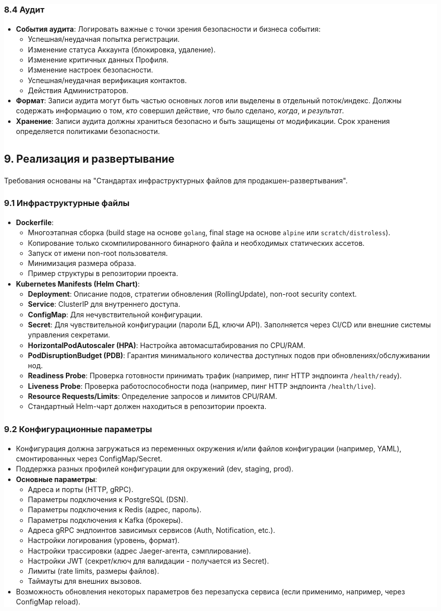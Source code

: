 ### 8.4 Аудит

*   **События аудита**: Логировать важные с точки зрения безопасности и бизнеса события:
    *   Успешная/неудачная попытка регистрации.
    *   Изменение статуса Аккаунта (блокировка, удаление).
    *   Изменение критичных данных Профиля.
    *   Изменение настроек безопасности.
    *   Успешная/неудачная верификация контактов.
    *   Действия Администраторов.
*   **Формат**: Записи аудита могут быть частью основных логов или выделены в отдельный поток/индекс. Должны содержать информацию о том, *кто* совершил действие, *что* было сделано, *когда*, и *результат*.
*   **Хранение**: Записи аудита должны храниться безопасно и быть защищены от модификации. Срок хранения определяется политиками безопасности.

## 9. Реализация и развертывание

Требования основаны на "Стандартах инфраструктурных файлов для продакшен-развертывания".

### 9.1 Инфраструктурные файлы

*   **Dockerfile**:
    *   Многоэтапная сборка (build stage на основе `golang`, final stage на основе `alpine` или `scratch/distroless`).
    *   Копирование только скомпилированного бинарного файла и необходимых статических ассетов.
    *   Запуск от имени non-root пользователя.
    *   Минимизация размера образа.
    *   Пример структуры в репозитории проекта.
*   **Kubernetes Manifests (Helm Chart)**:
    *   **Deployment**: Описание подов, стратегии обновления (RollingUpdate), non-root security context.
    *   **Service**: ClusterIP для внутреннего доступа.
    *   **ConfigMap**: Для нечувствительной конфигурации.
    *   **Secret**: Для чувствительной конфигурации (пароли БД, ключи API). Заполняется через CI/CD или внешние системы управления секретами.
    *   **HorizontalPodAutoscaler (HPA)**: Настройка автомасштабирования по CPU/RAM.
    *   **PodDisruptionBudget (PDB)**: Гарантия минимального количества доступных подов при обновлениях/обслуживании нод.
    *   **Readiness Probe**: Проверка готовности принимать трафик (например, пинг HTTP эндпоинта `/health/ready`).
    *   **Liveness Probe**: Проверка работоспособности пода (например, пинг HTTP эндпоинта `/health/live`).
    *   **Resource Requests/Limits**: Определение запросов и лимитов CPU/RAM.
    *   Стандартный Helm-чарт должен находиться в репозитории проекта.

### 9.2 Конфигурационные параметры

*   Конфигурация должна загружаться из переменных окружения и/или файлов конфигурации (например, YAML), смонтированных через ConfigMap/Secret.
*   Поддержка разных профилей конфигурации для окружений (dev, staging, prod).
*   **Основные параметры**:
    *   Адреса и порты (HTTP, gRPC).
    *   Параметры подключения к PostgreSQL (DSN).
    *   Параметры подключения к Redis (адрес, пароль).
    *   Параметры подключения к Kafka (брокеры).
    *   Адреса gRPC эндпоинтов зависимых сервисов (Auth, Notification, etc.).
    *   Настройки логирования (уровень, формат).
    *   Настройки трассировки (адрес Jaeger-агента, сэмплирование).
    *   Настройки JWT (секрет/ключ для валидации - получается из Secret).
    *   Лимиты (rate limits, размеры файлов).
    *   Таймауты для внешних вызовов.
*   Возможность обновления некоторых параметров без перезапуска сервиса (если применимо, например, через ConfigMap reload).

